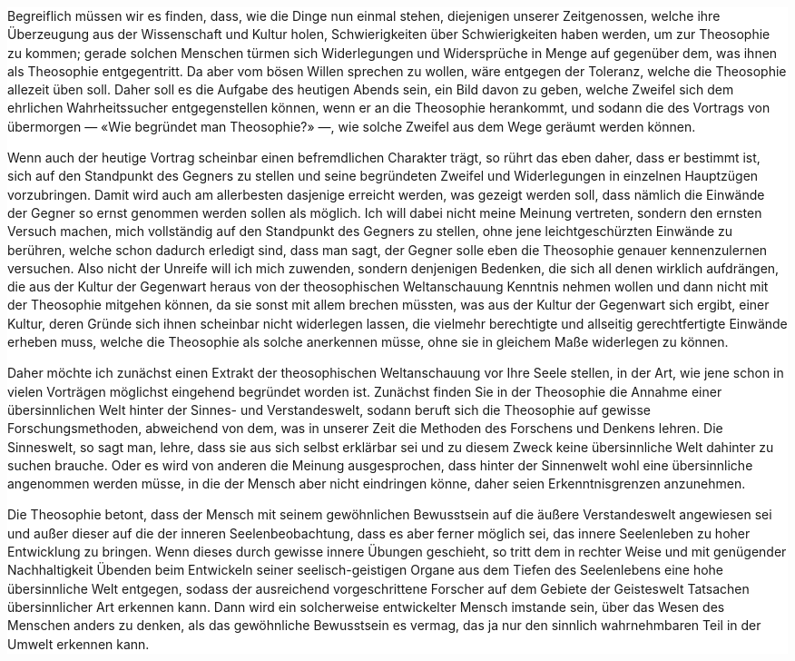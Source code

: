 Begreiflich müssen wir es finden, dass, wie die Dinge nun einmal stehen, diejenigen unserer Zeitgenossen, welche ihre Überzeugung aus der Wissenschaft und Kultur holen, Schwierigkeiten über Schwierigkeiten haben werden, um zur Theosophie zu kommen; gerade solchen Menschen türmen sich Widerlegungen und Widersprüche in Menge auf gegenüber dem, was ihnen als Theosophie entgegentritt. Da aber vom bösen Willen sprechen zu wollen, wäre entgegen der Toleranz, welche die Theosophie allezeit üben soll. Daher soll es die Aufgabe des heutigen Abends sein, ein Bild davon zu geben, welche Zweifel sich dem ehrlichen Wahrheitssucher entgegenstellen können, wenn er an die Theosophie herankommt, und sodann die des Vortrags von übermorgen — «Wie begründet man Theosophie?» —, wie solche Zweifel aus dem Wege geräumt werden können.

Wenn auch der heutige Vortrag scheinbar einen befremdlichen Charakter trägt, so rührt das eben daher, dass er bestimmt ist, sich auf den Standpunkt des Gegners zu stellen und seine begründeten Zweifel und Widerlegungen in einzelnen Hauptzügen vorzubringen. Damit wird auch am allerbesten dasjenige erreicht werden, was gezeigt werden soll, dass nämlich die Einwände der Gegner so ernst genommen werden sollen als möglich. Ich will dabei nicht meine Meinung vertreten, sondern den ernsten Versuch machen, mich vollständig auf den Standpunkt des Gegners zu stellen, ohne jene leichtgeschürzten Einwände zu berühren, welche schon dadurch erledigt sind, dass man sagt, der Gegner solle eben die Theosophie genauer kennenzulernen versuchen. Also nicht der Unreife will ich mich zuwenden, sondern denjenigen Bedenken, die sich all denen wirklich aufdrängen, die aus der Kultur der Gegenwart heraus von der theosophischen Weltanschauung Kenntnis nehmen wollen und dann nicht mit der Theosophie mitgehen können, da sie sonst mit allem brechen müssten, was aus der Kultur der Gegenwart sich ergibt, einer Kultur, deren Gründe sich ihnen scheinbar nicht widerlegen lassen, die vielmehr berechtigte und allseitig gerechtfertigte Einwände erheben muss, welche die Theosophie als solche anerkennen müsse, ohne sie in gleichem Maße widerlegen zu können.

Daher möchte ich zunächst einen Extrakt der theosophischen Weltanschauung vor Ihre Seele stellen, in der Art, wie jene schon in vielen Vorträgen möglichst eingehend begründet worden ist. Zunächst finden Sie in der Theosophie die Annahme einer übersinnlichen Welt hinter der Sinnes- und Verstandeswelt, sodann beruft sich die Theosophie auf gewisse Forschungsmethoden, abweichend von dem, was in unserer Zeit die Methoden des Forschens und Denkens lehren. Die Sinneswelt, so sagt man, lehre, dass sie aus sich selbst erklärbar sei und zu diesem Zweck keine übersinnliche Welt dahinter zu suchen brauche. Oder es wird von anderen die Meinung ausgesprochen, dass hinter der Sinnenwelt wohl eine übersinnliche angenommen werden müsse, in die der Mensch aber nicht eindringen könne, daher seien Erkenntnisgrenzen anzunehmen.

Die Theosophie betont, dass der Mensch mit seinem gewöhnlichen Bewusstsein auf die äußere Verstandeswelt angewiesen sei und außer dieser auf die der inneren Seelenbeobachtung, dass es aber ferner möglich sei, das innere Seelenleben zu hoher Entwicklung zu bringen. Wenn dieses durch gewisse innere Übungen geschieht, so tritt dem in rechter Weise und mit genügender Nachhaltigkeit Übenden beim Entwickeln seiner seelisch-geistigen Organe aus dem Tiefen des Seelenlebens eine hohe übersinnliche Welt entgegen, sodass der ausreichend vorgeschrittene Forscher auf dem Gebiete der Geisteswelt Tatsachen übersinnlicher Art erkennen kann. Dann wird ein solcherweise entwickelter Mensch imstande sein, über das Wesen des Menschen anders zu denken, als das gewöhnliche Bewusstsein es vermag, das ja nur den sinnlich wahrnehmbaren Teil in der Umwelt erkennen kann.

